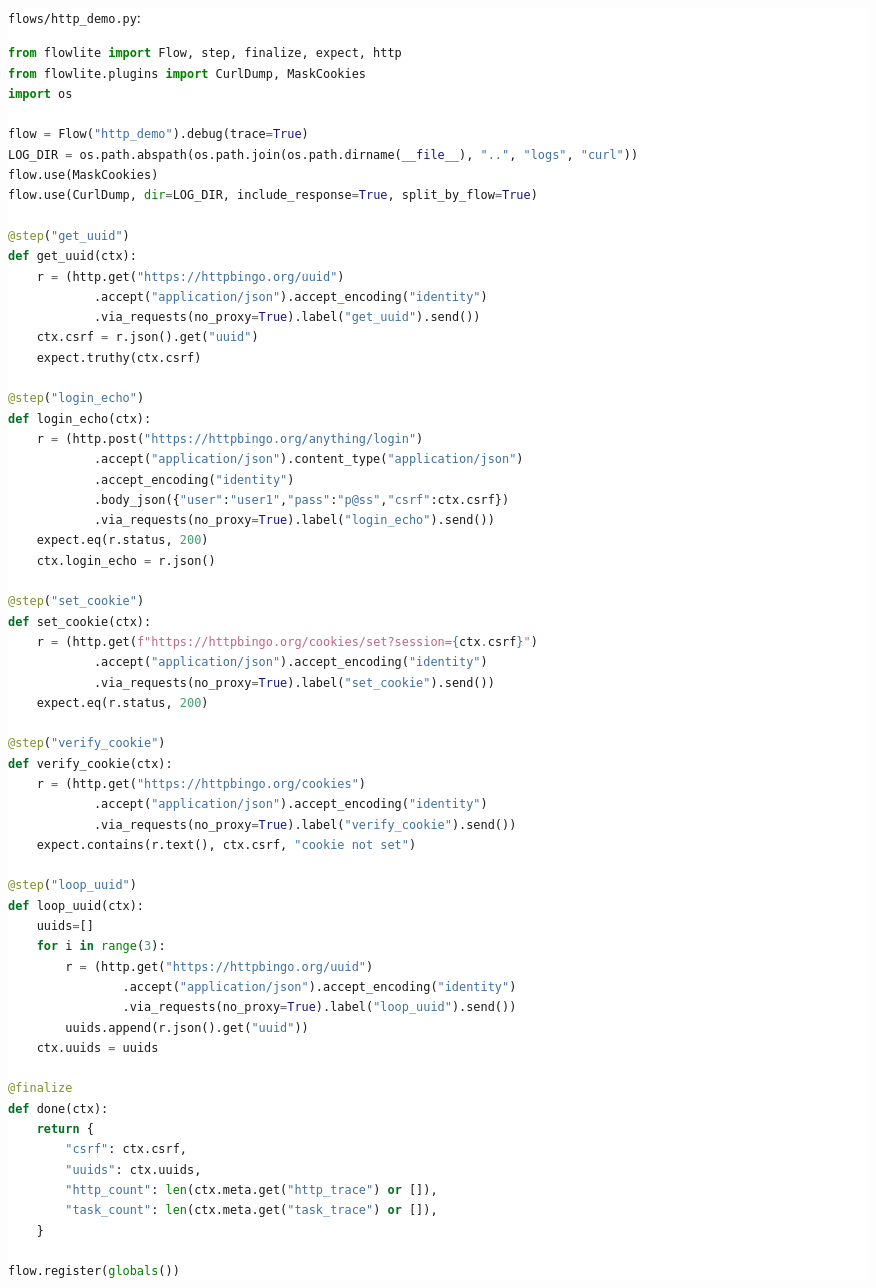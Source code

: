 `flows/http_demo.py`:

```python
from flowlite import Flow, step, finalize, expect, http
from flowlite.plugins import CurlDump, MaskCookies
import os

flow = Flow("http_demo").debug(trace=True)
LOG_DIR = os.path.abspath(os.path.join(os.path.dirname(__file__), "..", "logs", "curl"))
flow.use(MaskCookies)
flow.use(CurlDump, dir=LOG_DIR, include_response=True, split_by_flow=True)

@step("get_uuid")
def get_uuid(ctx):
    r = (http.get("https://httpbingo.org/uuid")
            .accept("application/json").accept_encoding("identity")
            .via_requests(no_proxy=True).label("get_uuid").send())
    ctx.csrf = r.json().get("uuid")
    expect.truthy(ctx.csrf)

@step("login_echo")
def login_echo(ctx):
    r = (http.post("https://httpbingo.org/anything/login")
            .accept("application/json").content_type("application/json")
            .accept_encoding("identity")
            .body_json({"user":"user1","pass":"p@ss","csrf":ctx.csrf})
            .via_requests(no_proxy=True).label("login_echo").send())
    expect.eq(r.status, 200)
    ctx.login_echo = r.json()

@step("set_cookie")
def set_cookie(ctx):
    r = (http.get(f"https://httpbingo.org/cookies/set?session={ctx.csrf}")
            .accept("application/json").accept_encoding("identity")
            .via_requests(no_proxy=True).label("set_cookie").send())
    expect.eq(r.status, 200)

@step("verify_cookie")
def verify_cookie(ctx):
    r = (http.get("https://httpbingo.org/cookies")
            .accept("application/json").accept_encoding("identity")
            .via_requests(no_proxy=True).label("verify_cookie").send())
    expect.contains(r.text(), ctx.csrf, "cookie not set")

@step("loop_uuid")
def loop_uuid(ctx):
    uuids=[]
    for i in range(3):
        r = (http.get("https://httpbingo.org/uuid")
                .accept("application/json").accept_encoding("identity")
                .via_requests(no_proxy=True).label("loop_uuid").send())
        uuids.append(r.json().get("uuid"))
    ctx.uuids = uuids

@finalize
def done(ctx):
    return {
        "csrf": ctx.csrf,
        "uuids": ctx.uuids,
        "http_count": len(ctx.meta.get("http_trace") or []),
        "task_count": len(ctx.meta.get("task_trace") or []),
    }

flow.register(globals())
```